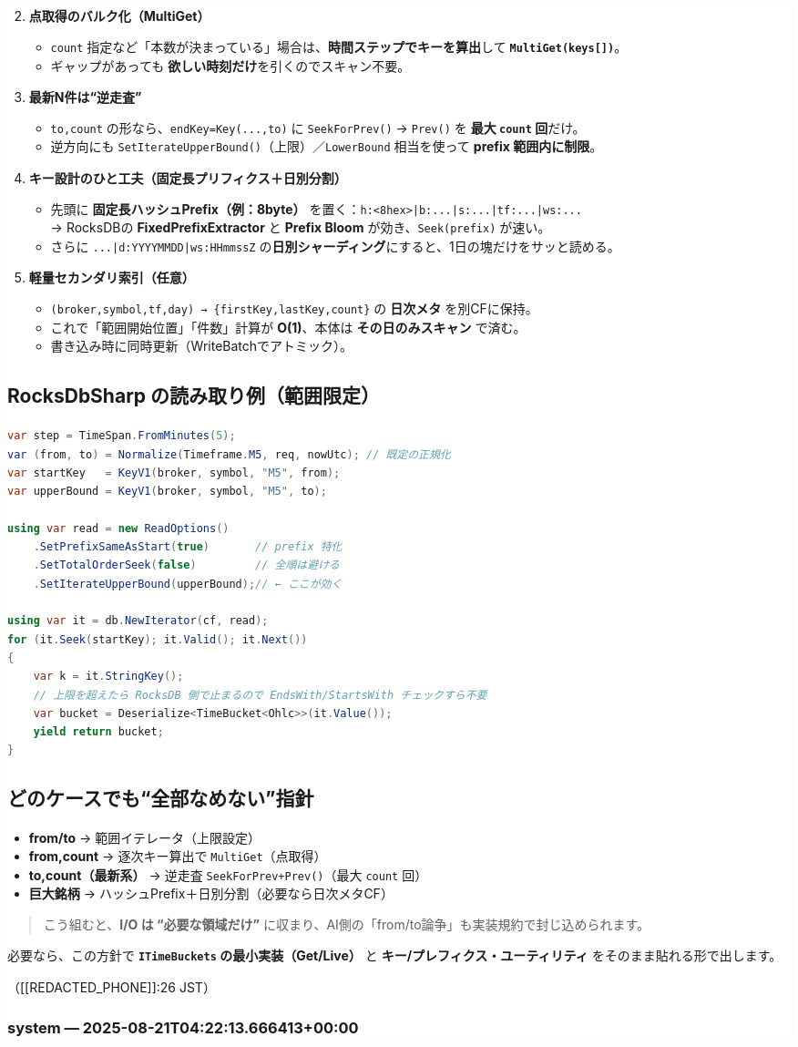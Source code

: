 2) **点取得のバルク化（MultiGet）**  
   - `count` 指定など「本数が決まっている」場合は、**時間ステップでキーを算出**して **`MultiGet(keys[])`**。  
   - ギャップがあっても **欲しい時刻だけ**を引くのでスキャン不要。

3) **最新N件は“逆走査”**  
   - `to,count` の形なら、`endKey=Key(...,to)` に `SeekForPrev()` → `Prev()` を **最大 `count` 回**だけ。  
   - 逆方向にも `SetIterateUpperBound()`（上限）／`LowerBound` 相当を使って **prefix 範囲内に制限**。

4) **キー設計のひと工夫（固定長プリフィクス＋日別分割）**  
   - 先頭に **固定長ハッシュPrefix（例：8byte）** を置く：`h:<8hex>|b:...|s:...|tf:...|ws:...`  
     → RocksDBの **FixedPrefixExtractor** と **Prefix Bloom** が効き、`Seek(prefix)` が速い。  
   - さらに `...|d:YYYYMMDD|ws:HHmmssZ` の**日別シャーディング**にすると、1日の塊だけをサッと読める。

5) **軽量セカンダリ索引（任意）**  
   - `(broker,symbol,tf,day) → {firstKey,lastKey,count}` の **日次メタ** を別CFに保持。  
   - これで「範囲開始位置」「件数」計算が **O(1)**、本体は **その日のみスキャン** で済む。  
   - 書き込み時に同時更新（WriteBatchでアトミック）。

## RocksDbSharp の読み取り例（範囲限定）
```csharp
var step = TimeSpan.FromMinutes(5);
var (from, to) = Normalize(Timeframe.M5, req, nowUtc); // 既定の正規化
var startKey   = KeyV1(broker, symbol, "M5", from);
var upperBound = KeyV1(broker, symbol, "M5", to);

using var read = new ReadOptions()
    .SetPrefixSameAsStart(true)       // prefix 特化
    .SetTotalOrderSeek(false)         // 全順は避ける
    .SetIterateUpperBound(upperBound);// ← ここが効く

using var it = db.NewIterator(cf, read);
for (it.Seek(startKey); it.Valid(); it.Next())
{
    var k = it.StringKey();
    // 上限を超えたら RocksDB 側で止まるので EndsWith/StartsWith チェックすら不要
    var bucket = Deserialize<TimeBucket<Ohlc>>(it.Value());
    yield return bucket;
}
```

## どのケースでも“全部なめない”指針
- **from/to** → 範囲イテレータ（上限設定）  
- **from,count** → 逐次キー算出で `MultiGet`（点取得）  
- **to,count（最新系）** → 逆走査 `SeekForPrev+Prev()`（最大 `count` 回）  
- **巨大銘柄** → ハッシュPrefix＋日別分割（必要なら日次メタCF）

> こう組むと、**I/O は “必要な領域だけ”** に収まり、AI側の「from/to論争」も実装規約で封じ込められます。

必要なら、この方針で **`ITimeBuckets` の最小実装（Get/Live）** と **キー/プレフィクス・ユーティリティ** をそのまま貼れる形で出します。  

（[[REDACTED_PHONE]]:26 JST）

### system — 2025-08-21T04:22:13.666413+00:00
